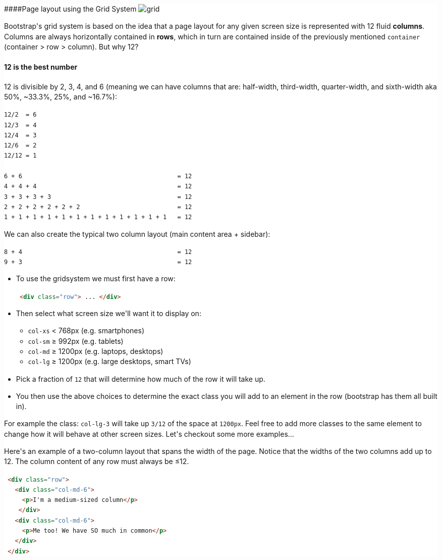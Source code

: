 ####Page layout using the Grid System
![grid](https://raw.githubusercontent.com/sf-wdi-26/modules/master/w02/d03/m3-bootstrap/imgs/grid.png)

Bootstrap's grid system is based on the idea that a page layout for any given screen size is represented with 12 fluid **columns**.  Columns are always horizontally contained in **rows**, which in turn are contained inside of the previously mentioned `container` (container > row > column). But why 12?

#### 12 is the best number

12 is divisible by 2, 3, 4, and 6 (meaning we can have columns that are: half-width, third-width, quarter-width, and sixth-width aka 50%, ~33.3%, 25%, and ~16.7%):

    12/2  = 6
    12/3  = 4
    12/4  = 3
    12/6  = 2
    12/12 = 1

    6 + 6                                           = 12
    4 + 4 + 4                                       = 12
    3 + 3 + 3 + 3                                   = 12
    2 + 2 + 2 + 2 + 2 + 2                           = 12
    1 + 1 + 1 + 1 + 1 + 1 + 1 + 1 + 1 + 1 + 1 + 1   = 12

We can also create the typical two column layout (main content area + sidebar):

    8 + 4                                           = 12
    9 + 3                                           = 12

* To use the gridsystem we must first have a row: 

  ```html
   <div class="row"> ... </div>
  ```
  
* Then select what screen size we'll want it to display on: 
  - `col-xs` < 768px (e.g. smartphones)
  - `col-sm` ≥ 992px (e.g. tablets)
  - `col-md` ≥ 1200px (e.g. laptops, desktops)
  - `col-lg` ≥ 1200px (e.g. large desktops, smart TVs)

* Pick a fraction of `12` that will determine how much of the row it will take up.

* You then use the above choices to determine the exact class you will add to an element in the row (bootstrap has them all built in).

For example the class: `col-lg-3` will take up `3/12` of the space at `1200px`. Feel free to add more classes to the same element to change how it will behave at other screen sizes. Let's checkout some more examples... 

Here's an example of a two-column layout that spans the width of the page.  Notice that the widths of the two columns add up to 12.  The column content of any row must always be ≤12.

```html
 <div class="row">
   <div class="col-md-6">
     <p>I'm a medium-sized column</p>
    </div>
   <div class="col-md-6">
     <p>Me too! We have SO much in common</p>
   </div>
 </div>
```
